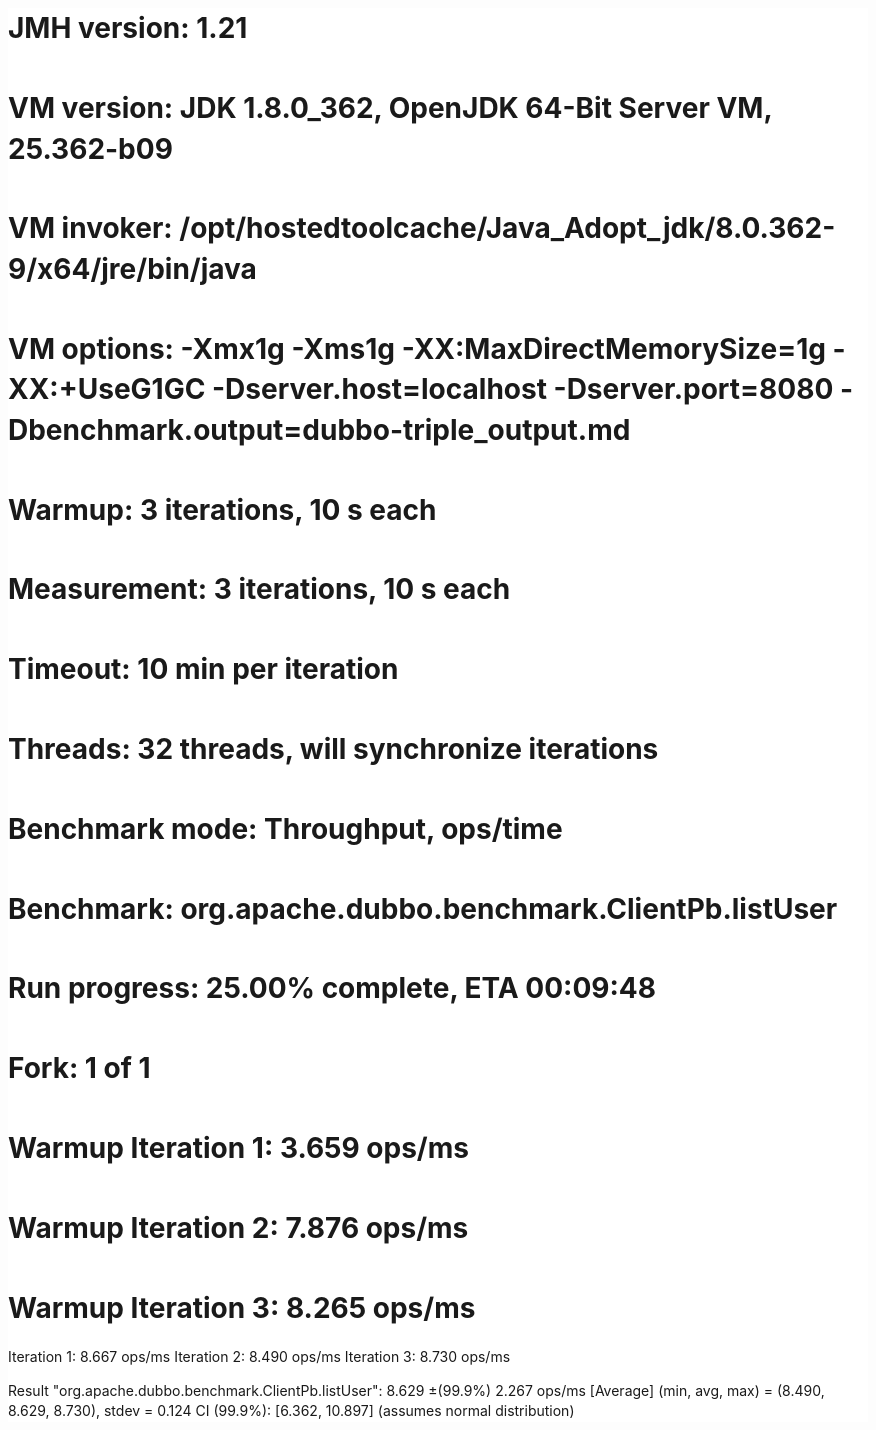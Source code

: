 
# JMH version: 1.21
# VM version: JDK 1.8.0_362, OpenJDK 64-Bit Server VM, 25.362-b09
# VM invoker: /opt/hostedtoolcache/Java_Adopt_jdk/8.0.362-9/x64/jre/bin/java
# VM options: -Xmx1g -Xms1g -XX:MaxDirectMemorySize=1g -XX:+UseG1GC -Dserver.host=localhost -Dserver.port=8080 -Dbenchmark.output=dubbo-triple_output.md
# Warmup: 3 iterations, 10 s each
# Measurement: 3 iterations, 10 s each
# Timeout: 10 min per iteration
# Threads: 32 threads, will synchronize iterations
# Benchmark mode: Throughput, ops/time
# Benchmark: org.apache.dubbo.benchmark.ClientPb.listUser

# Run progress: 25.00% complete, ETA 00:09:48
# Fork: 1 of 1
# Warmup Iteration   1: 3.659 ops/ms
# Warmup Iteration   2: 7.876 ops/ms
# Warmup Iteration   3: 8.265 ops/ms
Iteration   1: 8.667 ops/ms
Iteration   2: 8.490 ops/ms
Iteration   3: 8.730 ops/ms


Result "org.apache.dubbo.benchmark.ClientPb.listUser":
  8.629 ±(99.9%) 2.267 ops/ms [Average]
  (min, avg, max) = (8.490, 8.629, 8.730), stdev = 0.124
  CI (99.9%): [6.362, 10.897] (assumes normal distribution)
